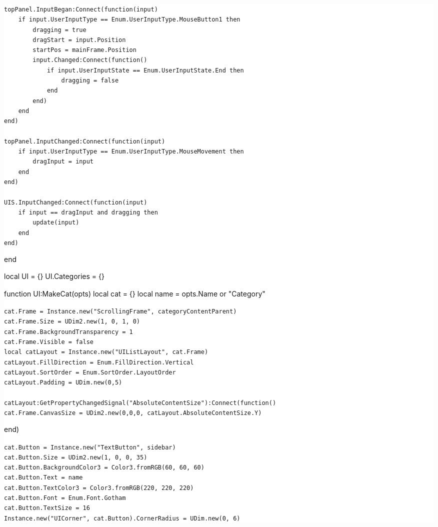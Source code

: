 	topPanel.InputBegan:Connect(function(input)
		if input.UserInputType == Enum.UserInputType.MouseButton1 then
			dragging = true
			dragStart = input.Position
			startPos = mainFrame.Position
			input.Changed:Connect(function()
				if input.UserInputState == Enum.UserInputState.End then
					dragging = false
				end
			end)
		end
	end)

	topPanel.InputChanged:Connect(function(input)
		if input.UserInputType == Enum.UserInputType.MouseMovement then
			dragInput = input
		end
	end)

	UIS.InputChanged:Connect(function(input)
		if input == dragInput and dragging then
			update(input)
		end
	end)
end

local UI = {}
UI.Categories = {}

function UI:MakeCat(opts)
	local cat = {}
	local name = opts.Name or "Category"

	cat.Frame = Instance.new("ScrollingFrame", categoryContentParent)
	cat.Frame.Size = UDim2.new(1, 0, 1, 0)
	cat.Frame.BackgroundTransparency = 1
	cat.Frame.Visible = false
	local catLayout = Instance.new("UIListLayout", cat.Frame)
	catLayout.FillDirection = Enum.FillDirection.Vertical
	catLayout.SortOrder = Enum.SortOrder.LayoutOrder
	catLayout.Padding = UDim.new(0,5)
	
	catLayout:GetPropertyChangedSignal("AbsoluteContentSize"):Connect(function()
	cat.Frame.CanvasSize = UDim2.new(0,0,0, catLayout.AbsoluteContentSize.Y)
end)

	cat.Button = Instance.new("TextButton", sidebar)
	cat.Button.Size = UDim2.new(1, 0, 0, 35)
	cat.Button.BackgroundColor3 = Color3.fromRGB(60, 60, 60)
	cat.Button.Text = name
	cat.Button.TextColor3 = Color3.fromRGB(220, 220, 220)
	cat.Button.Font = Enum.Font.Gotham
	cat.Button.TextSize = 16
	Instance.new("UICorner", cat.Button).CornerRadius = UDim.new(0, 6)
